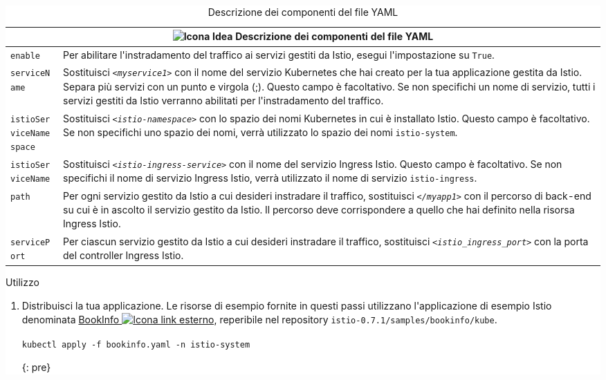 <table>
<caption>Descrizione dei componenti del file YAML</caption>
<thead>
<th colspan=2><img src="images/idea.png" alt="Icona Idea"/> Descrizione dei componenti del file YAML</th>
</thead>
<tbody>
<tr>
<td><code>enable</code></td>
  <td>Per abilitare l'instradamento del traffico ai servizi gestiti da Istio, esegui l'impostazione su <code>True</code>.</td>
</tr>
<tr>
<td><code>serviceName</code></td>
<td>Sostituisci <code><em>&lt;myservice1&gt;</em></code> con il nome del servizio Kubernetes che hai creato per la tua applicazione gestita da Istio. Separa più servizi con un punto e virgola (;). Questo campo è facoltativo. Se non specifichi un nome di servizio, tutti i servizi gestiti da Istio verranno abilitati per l'instradamento del traffico.</td>
</tr>
<tr>
<td><code>istioServiceNamespace</code></td>
<td>Sostituisci <code><em>&lt;istio-namespace&gt;</em></code> con lo spazio dei nomi Kubernetes in cui è installato Istio. Questo campo è facoltativo. Se non specifichi uno spazio dei nomi, verrà utilizzato lo spazio dei nomi <code>istio-system</code>.</td>
</tr>
<tr>
<td><code>istioServiceName</code></td>
<td>Sostituisci <code><em>&lt;istio-ingress-service&gt;</em></code> con il nome del servizio Ingress Istio. Questo campo è facoltativo. Se non specifichi il nome di servizio Ingress Istio, verrà utilizzato il nome di servizio <code>istio-ingress</code>.</td>
</tr>
<tr>
<td><code>path</code></td>
  <td>Per ogni servizio gestito da Istio a cui desideri instradare il traffico, sostituisci <code><em>&lt;/myapp1&gt;</em></code> con il percorso di back-end su cui è in ascolto il servizio gestito da Istio. Il percorso deve corrispondere a quello che hai definito nella risorsa Ingress Istio.</td>
</tr>
<tr>
<td><code>servicePort</code></td>
<td>Per ciascun servizio gestito da Istio a cui desideri instradare il traffico, sostituisci <code><em>&lt;istio_ingress_port&gt;</em></code> con la porta del controller Ingress Istio.</td>
</tr>
</tbody></table>
</dd>

<dt>Utilizzo</dt></dl>

1. Distribuisci la tua applicazione. Le risorse di esempio fornite in questi passi utilizzano l'applicazione di esempio Istio denominata [BookInfo ![Icona link esterno](../icons/launch-glyph.svg "Icona link esterno")](https://archive.istio.io/v0.7/docs/guides/bookinfo.html), reperibile nel repository `istio-0.7.1/samples/bookinfo/kube`.
   ```
   kubectl apply -f bookinfo.yaml -n istio-system
   ```
   {: pre}
